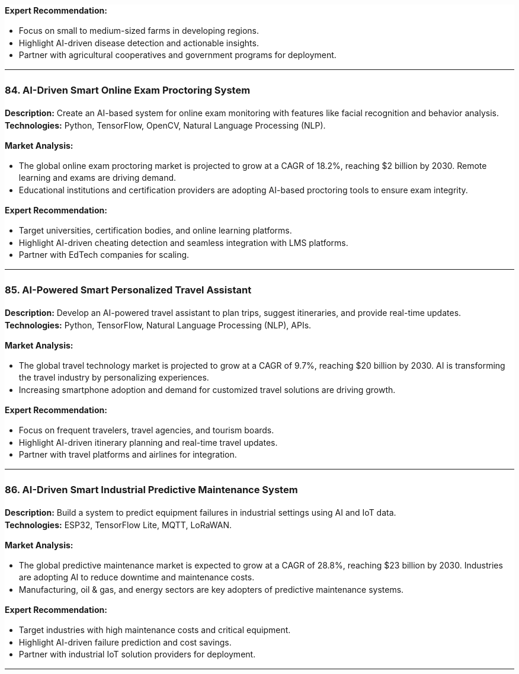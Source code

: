 **Expert Recommendation:**  
- Focus on small to medium-sized farms in developing regions.  
- Highlight AI-driven disease detection and actionable insights.  
- Partner with agricultural cooperatives and government programs for deployment.

---

### **84. AI-Driven Smart Online Exam Proctoring System**  
**Description:** Create an AI-based system for online exam monitoring with features like facial recognition and behavior analysis.  
**Technologies:** Python, TensorFlow, OpenCV, Natural Language Processing (NLP).  

**Market Analysis:**  
- The global online exam proctoring market is projected to grow at a CAGR of 18.2%, reaching $2 billion by 2030. Remote learning and exams are driving demand.  
- Educational institutions and certification providers are adopting AI-based proctoring tools to ensure exam integrity.  

**Expert Recommendation:**  
- Target universities, certification bodies, and online learning platforms.  
- Highlight AI-driven cheating detection and seamless integration with LMS platforms.  
- Partner with EdTech companies for scaling.

---

### **85. AI-Powered Smart Personalized Travel Assistant**  
**Description:** Develop an AI-powered travel assistant to plan trips, suggest itineraries, and provide real-time updates.  
**Technologies:** Python, TensorFlow, Natural Language Processing (NLP), APIs.  

**Market Analysis:**  
- The global travel technology market is projected to grow at a CAGR of 9.7%, reaching $20 billion by 2030. AI is transforming the travel industry by personalizing experiences.  
- Increasing smartphone adoption and demand for customized travel solutions are driving growth.  

**Expert Recommendation:**  
- Focus on frequent travelers, travel agencies, and tourism boards.  
- Highlight AI-driven itinerary planning and real-time travel updates.  
- Partner with travel platforms and airlines for integration.

---

### **86. AI-Driven Smart Industrial Predictive Maintenance System**  
**Description:** Build a system to predict equipment failures in industrial settings using AI and IoT data.  
**Technologies:** ESP32, TensorFlow Lite, MQTT, LoRaWAN.  

**Market Analysis:**  
- The global predictive maintenance market is expected to grow at a CAGR of 28.8%, reaching $23 billion by 2030. Industries are adopting AI to reduce downtime and maintenance costs.  
- Manufacturing, oil & gas, and energy sectors are key adopters of predictive maintenance systems.  

**Expert Recommendation:**  
- Target industries with high maintenance costs and critical equipment.  
- Highlight AI-driven failure prediction and cost savings.  
- Partner with industrial IoT solution providers for deployment.

---